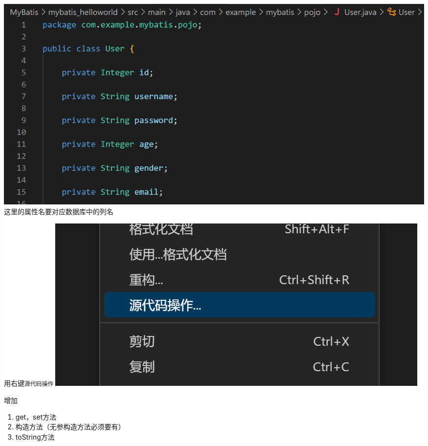 ![](resources/2022-12-22-11-08-29.png)
这里的属性名要对应数据库中的列名

用右键```源代码操作```
![](resources/2022-12-22-10-39-32.png)

增加
1. get，set方法
2. 构造方法（无参构造方法必须要有）
3. toString方法